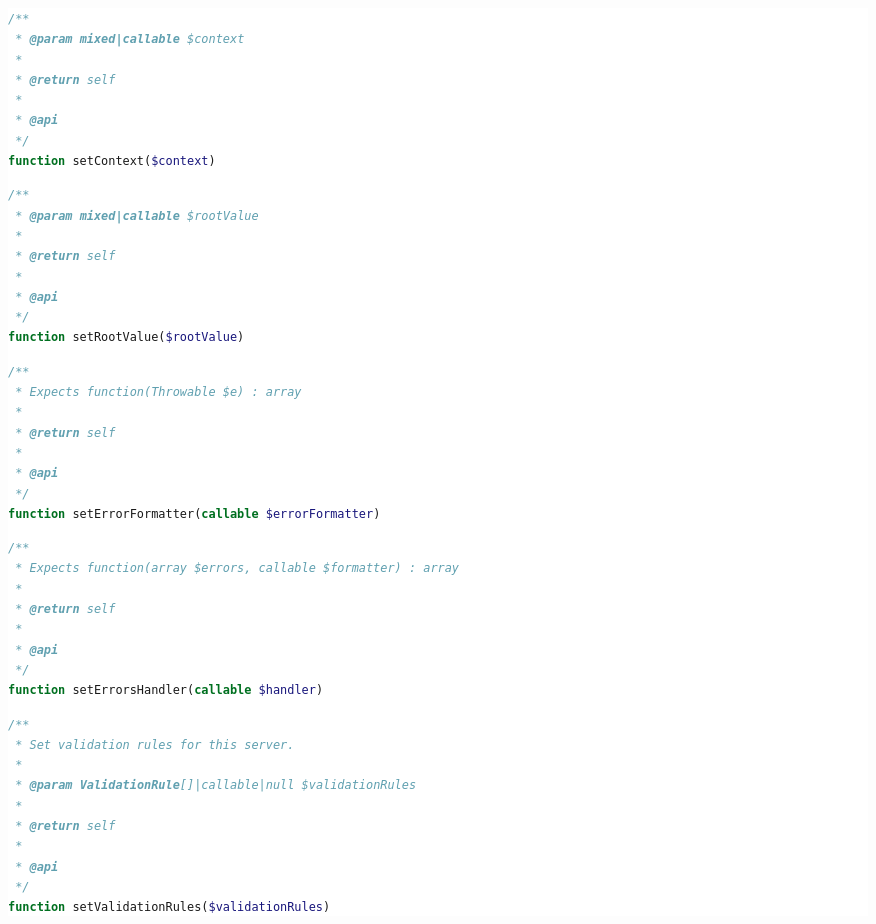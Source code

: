 ```php
/**
 * @param mixed|callable $context
 *
 * @return self
 *
 * @api
 */
function setContext($context)
```

```php
/**
 * @param mixed|callable $rootValue
 *
 * @return self
 *
 * @api
 */
function setRootValue($rootValue)
```

```php
/**
 * Expects function(Throwable $e) : array
 *
 * @return self
 *
 * @api
 */
function setErrorFormatter(callable $errorFormatter)
```

```php
/**
 * Expects function(array $errors, callable $formatter) : array
 *
 * @return self
 *
 * @api
 */
function setErrorsHandler(callable $handler)
```

```php
/**
 * Set validation rules for this server.
 *
 * @param ValidationRule[]|callable|null $validationRules
 *
 * @return self
 *
 * @api
 */
function setValidationRules($validationRules)
```
